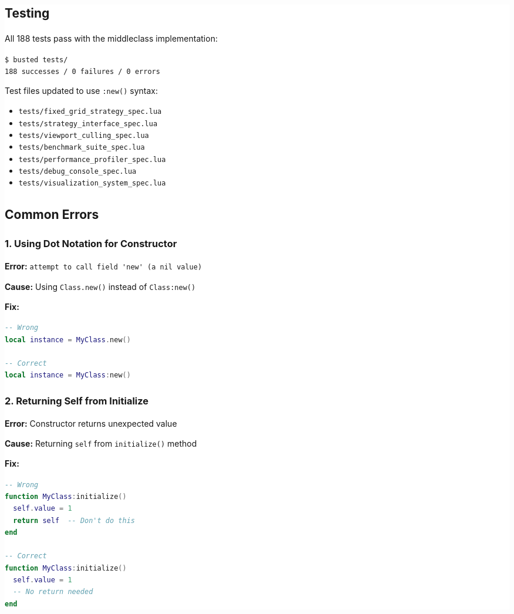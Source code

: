 ## Testing

All 188 tests pass with the middleclass implementation:

```bash
$ busted tests/
188 successes / 0 failures / 0 errors
```

Test files updated to use `:new()` syntax:
- `tests/fixed_grid_strategy_spec.lua`
- `tests/strategy_interface_spec.lua`
- `tests/viewport_culling_spec.lua`
- `tests/benchmark_suite_spec.lua`
- `tests/performance_profiler_spec.lua`
- `tests/debug_console_spec.lua`
- `tests/visualization_system_spec.lua`

## Common Errors

### 1. Using Dot Notation for Constructor

**Error:** `attempt to call field 'new' (a nil value)`

**Cause:** Using `Class.new()` instead of `Class:new()`

**Fix:**
```lua
-- Wrong
local instance = MyClass.new()

-- Correct
local instance = MyClass:new()
```

### 2. Returning Self from Initialize

**Error:** Constructor returns unexpected value

**Cause:** Returning `self` from `initialize()` method

**Fix:**
```lua
-- Wrong
function MyClass:initialize()
  self.value = 1
  return self  -- Don't do this
end

-- Correct
function MyClass:initialize()
  self.value = 1
  -- No return needed
end
```
